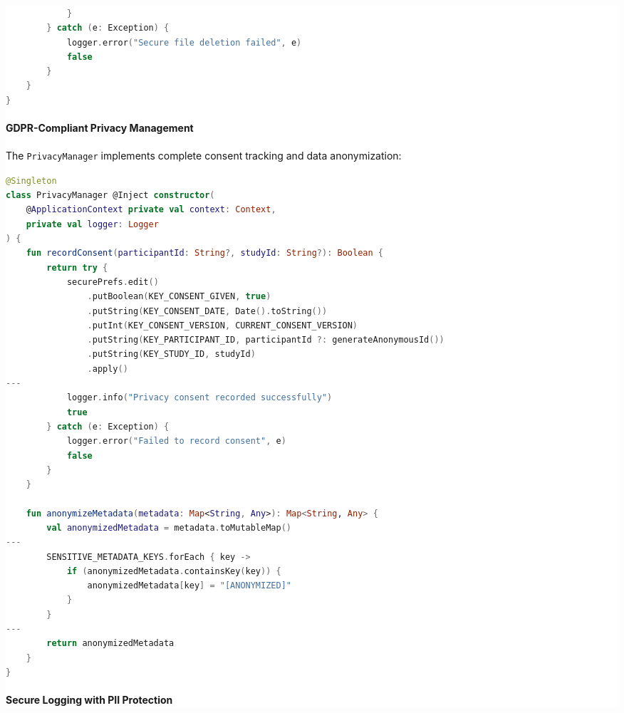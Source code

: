 ```kotlin
            }
        } catch (e: Exception) {
            logger.error("Secure file deletion failed", e)
            false
        }
    }
}
```

#### GDPR-Compliant Privacy Management

The `PrivacyManager` implements complete consent tracking and data anonymization:

```kotlin
@Singleton
class PrivacyManager @Inject constructor(
    @ApplicationContext private val context: Context,
    private val logger: Logger
) {
    fun recordConsent(participantId: String?, studyId: String?): Boolean {
        return try {
            securePrefs.edit()
                .putBoolean(KEY_CONSENT_GIVEN, true)
                .putString(KEY_CONSENT_DATE, Date().toString())
                .putInt(KEY_CONSENT_VERSION, CURRENT_CONSENT_VERSION)
                .putString(KEY_PARTICIPANT_ID, participantId ?: generateAnonymousId())
                .putString(KEY_STUDY_ID, studyId)
                .apply()
---
            logger.info("Privacy consent recorded successfully")
            true
        } catch (e: Exception) {
            logger.error("Failed to record consent", e)
            false
        }
    }

    fun anonymizeMetadata(metadata: Map<String, Any>): Map<String, Any> {
        val anonymizedMetadata = metadata.toMutableMap()
---
        SENSITIVE_METADATA_KEYS.forEach { key ->
            if (anonymizedMetadata.containsKey(key)) {
                anonymizedMetadata[key] = "[ANONYMIZED]"
            }
        }
---
        return anonymizedMetadata
    }
}
```

#### Secure Logging with PII Protection

